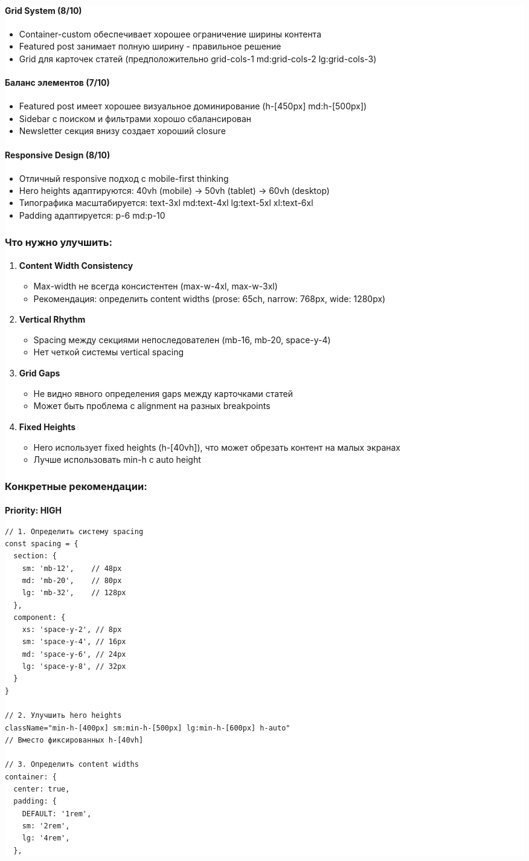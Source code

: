 #### Grid System (8/10)
- Container-custom обеспечивает хорошее ограничение ширины контента
- Featured post занимает полную ширину - правильное решение
- Grid для карточек статей (предположительно grid-cols-1 md:grid-cols-2 lg:grid-cols-3)

#### Баланс элементов (7/10)
- Featured post имеет хорошее визуальное доминирование (h-[450px] md:h-[500px])
- Sidebar с поиском и фильтрами хорошо сбалансирован
- Newsletter секция внизу создает хороший closure

#### Responsive Design (8/10)
- Отличный responsive подход с mobile-first thinking
- Hero heights адаптируются: 40vh (mobile) → 50vh (tablet) → 60vh (desktop)
- Типографика масштабируется: text-3xl md:text-4xl lg:text-5xl xl:text-6xl
- Padding адаптируется: p-6 md:p-10

### Что нужно улучшить:

1. **Content Width Consistency**
   - Max-width не всегда консистентен (max-w-4xl, max-w-3xl)
   - Рекомендация: определить content widths (prose: 65ch, narrow: 768px, wide: 1280px)

2. **Vertical Rhythm**
   - Spacing между секциями непоследователен (mb-16, mb-20, space-y-4)
   - Нет четкой системы vertical spacing

3. **Grid Gaps**
   - Не видно явного определения gaps между карточками статей
   - Может быть проблема с alignment на разных breakpoints

4. **Fixed Heights**
   - Hero использует fixed heights (h-[40vh]), что может обрезать контент на малых экранах
   - Лучше использовать min-h с auto height

### Конкретные рекомендации:

**Priority: HIGH**
```tsx
// 1. Определить систему spacing
const spacing = {
  section: {
    sm: 'mb-12',    // 48px
    md: 'mb-20',    // 80px
    lg: 'mb-32',    // 128px
  },
  component: {
    xs: 'space-y-2', // 8px
    sm: 'space-y-4', // 16px
    md: 'space-y-6', // 24px
    lg: 'space-y-8', // 32px
  }
}

// 2. Улучшить hero heights
className="min-h-[400px] sm:min-h-[500px] lg:min-h-[600px] h-auto"
// Вместо фиксированных h-[40vh]

// 3. Определить content widths
container: {
  center: true,
  padding: {
    DEFAULT: '1rem',
    sm: '2rem',
    lg: '4rem',
  },
```